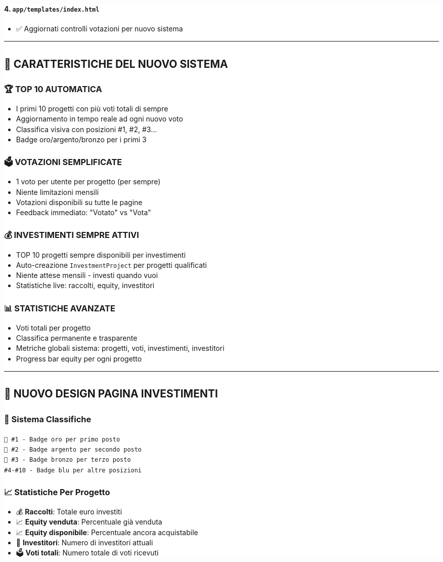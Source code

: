 #### 4. **`app/templates/index.html`**
- ✅ Aggiornati controlli votazioni per nuovo sistema

---

## 🎯 **CARATTERISTICHE DEL NUOVO SISTEMA**

### **🏆 TOP 10 AUTOMATICA**
- I primi 10 progetti con più voti totali di sempre
- Aggiornamento in tempo reale ad ogni nuovo voto
- Classifica visiva con posizioni #1, #2, #3...
- Badge oro/argento/bronzo per i primi 3

### **🗳️ VOTAZIONI SEMPLIFICATE** 
- 1 voto per utente per progetto (per sempre)
- Niente limitazioni mensili
- Votazioni disponibili su tutte le pagine
- Feedback immediato: "Votato" vs "Vota"

### **💰 INVESTIMENTI SEMPRE ATTIVI**
- TOP 10 progetti sempre disponibili per investimenti
- Auto-creazione `InvestmentProject` per progetti qualificati
- Niente attese mensili - investi quando vuoi
- Statistiche live: raccolti, equity, investitori

### **📊 STATISTICHE AVANZATE**
- Voti totali per progetto
- Classifica permanente e trasparente
- Metriche globali sistema: progetti, voti, investimenti, investitori
- Progress bar equity per ogni progetto

---

## 🎨 **NUOVO DESIGN PAGINA INVESTIMENTI**

### **🏅 Sistema Classifiche**
```
🥇 #1 - Badge oro per primo posto
🥈 #2 - Badge argento per secondo posto  
🥉 #3 - Badge bronzo per terzo posto
#4-#10 - Badge blu per altre posizioni
```

### **📈 Statistiche Per Progetto**
- 💰 **Raccolti**: Totale euro investiti
- 📈 **Equity venduta**: Percentuale già venduta
- 📈 **Equity disponibile**: Percentuale ancora acquistabile
- 👥 **Investitori**: Numero di investitori attuali
- 🗳️ **Voti totali**: Numero totale di voti ricevuti
